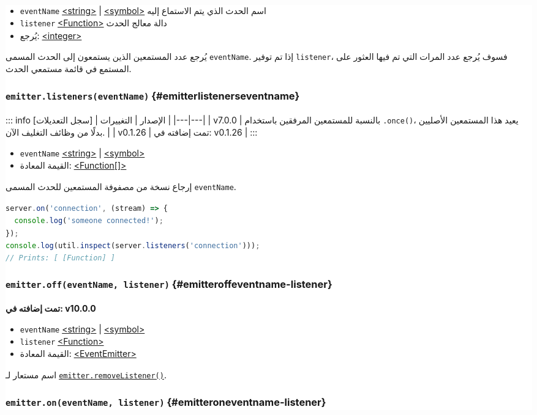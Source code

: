 - `eventName` [\<string\>](https://developer.mozilla.org/en-US/docs/Web/JavaScript/Data_structures#String_type) | [\<symbol\>](https://developer.mozilla.org/en-US/docs/Web/JavaScript/Data_structures#Symbol_type) اسم الحدث الذي يتم الاستماع إليه
- `listener` [\<Function\>](https://developer.mozilla.org/en-US/docs/Web/JavaScript/Reference/Global_Objects/Function) دالة معالج الحدث
- يُرجع: [\<integer\>](https://developer.mozilla.org/en-US/docs/Web/JavaScript/Data_structures#Number_type)

يُرجع عدد المستمعين الذين يستمعون إلى الحدث المسمى `eventName`. إذا تم توفير `listener`، فسوف يُرجع عدد المرات التي تم فيها العثور على المستمع في قائمة مستمعي الحدث.


### `emitter.listeners(eventName)` {#emitterlistenerseventname}

::: info [سجل التعديلات]
| الإصدار | التغييرات |
|---|---|
| v7.0.0 | بالنسبة للمستمعين المرفقين باستخدام `.once()`، يعيد هذا المستمعين الأصليين بدلًا من وظائف التغليف الآن. |
| v0.1.26 | تمت إضافته في: v0.1.26 |
:::

- `eventName` [\<string\>](https://developer.mozilla.org/en-US/docs/Web/JavaScript/Data_structures#String_type) | [\<symbol\>](https://developer.mozilla.org/en-US/docs/Web/JavaScript/Data_structures#Symbol_type)
- القيمة المعادة: [\<Function[]\>](https://developer.mozilla.org/en-US/docs/Web/JavaScript/Reference/Global_Objects/Function)

إرجاع نسخة من مصفوفة المستمعين للحدث المسمى `eventName`.

```js [ESM]
server.on('connection', (stream) => {
  console.log('someone connected!');
});
console.log(util.inspect(server.listeners('connection')));
// Prints: [ [Function] ]
```
### `emitter.off(eventName, listener)` {#emitteroffeventname-listener}

**تمت إضافته في: v10.0.0**

- `eventName` [\<string\>](https://developer.mozilla.org/en-US/docs/Web/JavaScript/Data_structures#String_type) | [\<symbol\>](https://developer.mozilla.org/en-US/docs/Web/JavaScript/Data_structures#Symbol_type)
- `listener` [\<Function\>](https://developer.mozilla.org/en-US/docs/Web/JavaScript/Reference/Global_Objects/Function)
- القيمة المعادة: [\<EventEmitter\>](/ar/nodejs/api/events#class-eventemitter)

اسم مستعار لـ [`emitter.removeListener()`](/ar/nodejs/api/events#emitterremovelistenereventname-listener).

### `emitter.on(eventName, listener)` {#emitteroneventname-listener}
